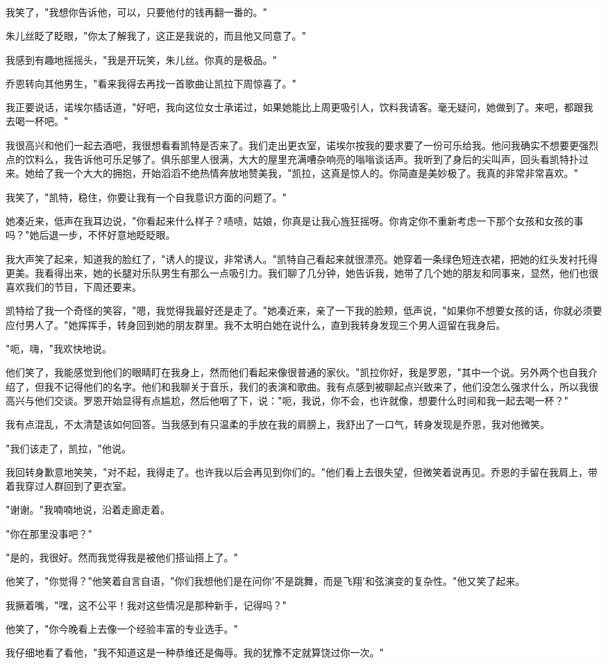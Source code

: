 

我笑了，"我想你告诉他，可以，只要他付的钱再翻一番的。"



朱儿丝眨了眨眼，"你太了解我了，这正是我说的，而且他又同意了。"



我感到有趣地摇摇头，"我是开玩笑，朱儿丝。你真的是极品。"



乔恩转向其他男生，"看来我得去再找一首歌曲让凯拉下周惊喜了。"



我正要说话，诺埃尔插话道，"好吧，我向这位女士承诺过，如果她能比上周更吸引人，饮料我请客。毫无疑问，她做到了。来吧，都跟我去喝一杯吧。"



我很高兴和他们一起去酒吧，我很想看看凯特是否来了。我们走出更衣室，诺埃尔按我的要求要了一份可乐给我。他问我确实不想要更强烈点的饮料么，我告诉他可乐足够了。俱乐部里人很满，大大的屋里充满嘈杂响亮的嗡嗡谈话声。我听到了身后的尖叫声，回头看凯特扑过来。她给了我一个大大的拥抱，开始滔滔不绝热情奔放地赞美我，"凯拉，这真是惊人的。你简直是美妙极了。我真的非常非常喜欢。"



我笑了，"凯特，稳住，你要让我有一个自我意识方面的问题了。"



她凑近来，低声在我耳边说，"你看起来什么样子？啧啧，姑娘，你真是让我心旌狂摇呀。你肯定你不重新考虑一下那个女孩和女孩的事吗？"她后退一步，不怀好意地眨眨眼。



我大声笑了起来，知道我的脸红了，"诱人的提议，非常诱人。"凯特自己看起来就很漂亮。她穿着一条绿色短连衣裙，把她的红头发衬托得更美。我看得出来，她的长腿对乐队男生有那么一点吸引力。我们聊了几分钟，她告诉我，她带了几个她的朋友和同事来，显然，他们也很喜欢我们的节目，下周还要来。



凯特给了我一个奇怪的笑容，"嗯，我觉得我最好还是走了。"她凑近来，亲了一下我的脸颊，低声说，"如果你不想要女孩的话，你就必须要应付男人了。"她挥挥手，转身回到她的朋友群里。我不太明白她在说什么，直到我转身发现三个男人逗留在我身后。



"呃，嗨，"我欢快地说。



他们笑了，我能感觉到他们的眼睛盯在我身上，然而他们看起来像很普通的家伙。"凯拉你好，我是罗恩，"其中一个说。另外两个也自我介绍了，但我不记得他们的名字。他们和我聊关于音乐，我们的表演和歌曲。我有点感到被聊起点兴致来了，他们没怎么强求什么，所以我很高兴与他们交谈。罗恩开始显得有点尴尬，然后他咽了下，说："呃，我说，你不会，也许就像，想要什么时间和我一起去喝一杯？"



我有点混乱，不太清楚该如何回答。当我感到有只温柔的手放在我的肩膀上，我舒出了一口气，转身发现是乔恩，我对他微笑。



"我们该走了，凯拉，"他说。



我回转身歉意地笑笑，"对不起，我得走了。也许我以后会再见到你们的。"他们看上去很失望，但微笑着说再见。乔恩的手留在我肩上，带着我穿过人群回到了更衣室。



"谢谢。"我喃喃地说，沿着走廊走着。



"你在那里没事吧？"



"是的，我很好。然而我觉得我是被他们搭讪搭上了。"



他笑了，"你觉得？"他笑着自言自语，"你们我想他们是在问你'不是跳舞，而是飞翔'和弦演变的复杂性。"他又笑了起来。



我撅着嘴，"嘿，这不公平！我对这些情况是那种新手，记得吗？"



他笑了，"你今晚看上去像一个经验丰富的专业选手。"



我仔细地看了看他，"我不知道这是一种恭维还是侮辱。我的犹豫不定就算饶过你一次。"


